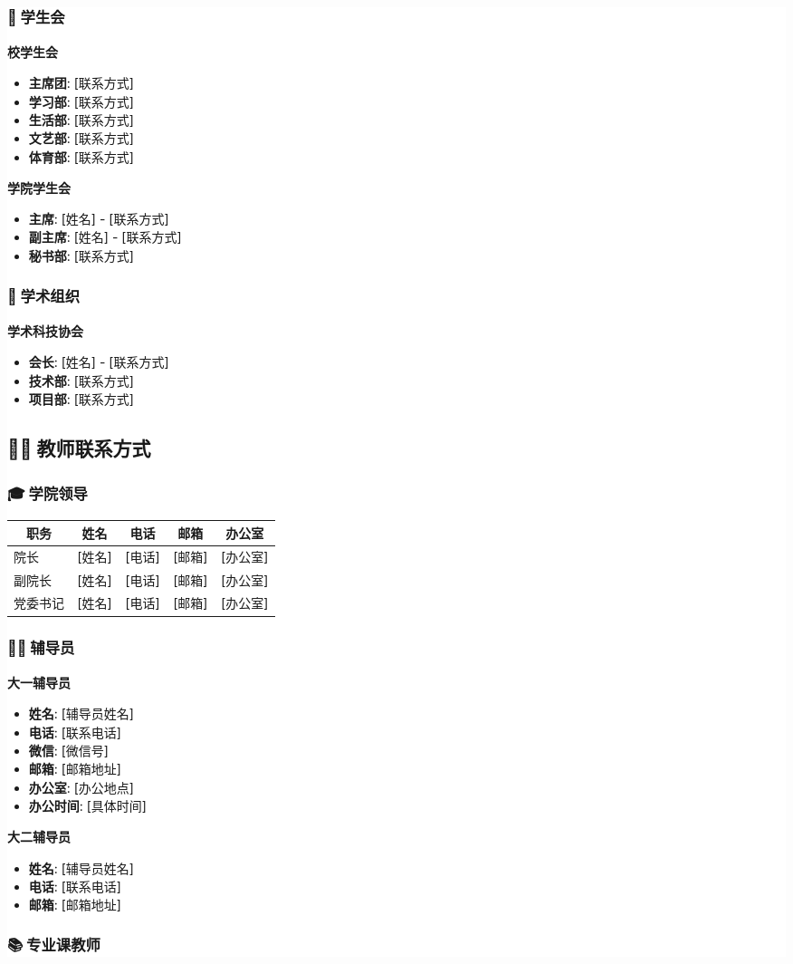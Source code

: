 ### 🎯 学生会

**校学生会**

- **主席团**: [联系方式]
- **学习部**: [联系方式]
- **生活部**: [联系方式]
- **文艺部**: [联系方式]
- **体育部**: [联系方式]

**学院学生会**

- **主席**: [姓名] - [联系方式]
- **副主席**: [姓名] - [联系方式]
- **秘书部**: [联系方式]

### 📖 学术组织

**学术科技协会**

- **会长**: [姓名] - [联系方式]
- **技术部**: [联系方式]
- **项目部**: [联系方式]

## 👨‍🏫 教师联系方式

### 🎓 学院领导

| 职务 | 姓名 | 电话 | 邮箱 | 办公室 |
|------|------|------|------|--------|
| 院长 | [姓名] | [电话] | [邮箱] | [办公室] |
| 副院长 | [姓名] | [电话] | [邮箱] | [办公室] |
| 党委书记 | [姓名] | [电话] | [邮箱] | [办公室] |

### 👨‍🏫 辅导员

**大一辅导员**

- **姓名**: [辅导员姓名]
- **电话**: [联系电话]
- **微信**: [微信号]
- **邮箱**: [邮箱地址]
- **办公室**: [办公地点]
- **办公时间**: [具体时间]

**大二辅导员**

- **姓名**: [辅导员姓名]
- **电话**: [联系电话]
- **邮箱**: [邮箱地址]

### 📚 专业课教师
